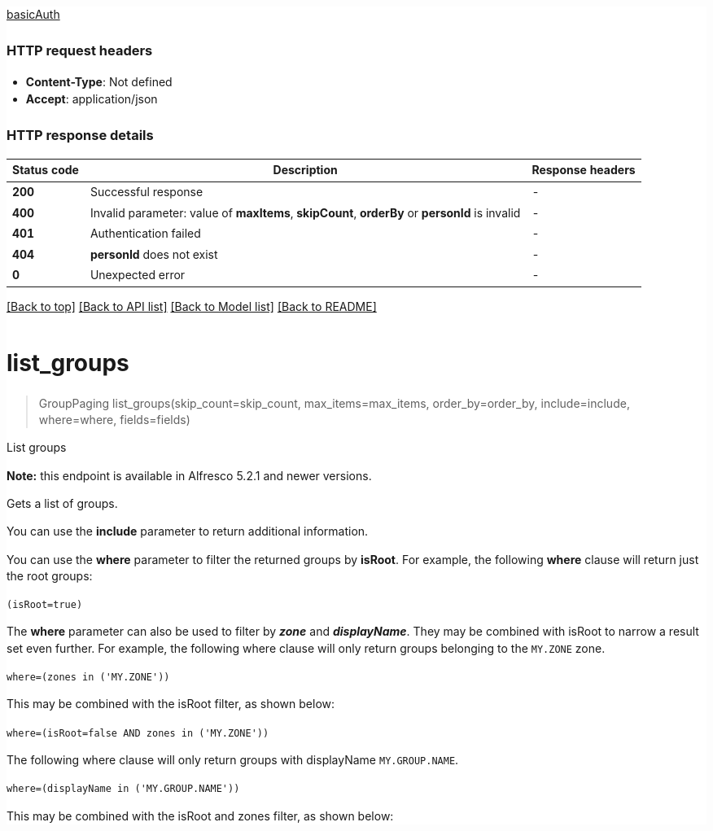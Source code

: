 [basicAuth](../README.md#basicAuth)

### HTTP request headers

 - **Content-Type**: Not defined
 - **Accept**: application/json

### HTTP response details

| Status code | Description | Response headers |
|-------------|-------------|------------------|
**200** | Successful response |  -  |
**400** | Invalid parameter: value of **maxItems**, **skipCount**, **orderBy** or **personId** is invalid  |  -  |
**401** | Authentication failed |  -  |
**404** | **personId** does not exist  |  -  |
**0** | Unexpected error |  -  |

[[Back to top]](#) [[Back to API list]](../README.md#documentation-for-api-endpoints) [[Back to Model list]](../README.md#documentation-for-models) [[Back to README]](../README.md)

# **list_groups**
> GroupPaging list_groups(skip_count=skip_count, max_items=max_items, order_by=order_by, include=include, where=where, fields=fields)

List groups

**Note:** this endpoint is available in Alfresco 5.2.1 and newer versions.

Gets a list of groups.

You can use the **include** parameter to return additional information.

You can use the **where** parameter to filter the returned groups by **isRoot**. For example, the following **where**
clause will return just the root groups:

```
(isRoot=true)
```

The **where** parameter can also be used to filter by ***zone*** and ***displayName***.
They may be combined with isRoot to narrow a result set even further. 
For example, the following where clause will only return groups belonging to the `MY.ZONE` zone.

```
where=(zones in ('MY.ZONE'))
```

This may be combined with the isRoot filter, as shown below:

```
where=(isRoot=false AND zones in ('MY.ZONE'))
```
The following where clause will only return groups with displayName `MY.GROUP.NAME`. 

```
where=(displayName in ('MY.GROUP.NAME'))
```
This may be combined with the isRoot and zones filter, as shown below:
